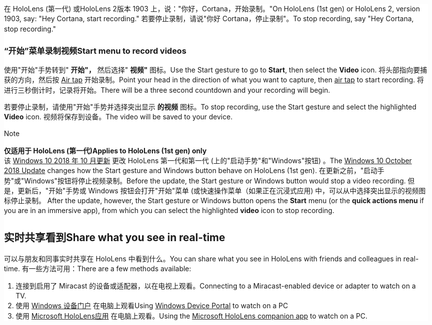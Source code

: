 <span data-ttu-id="c26c4-141">在 HoloLens (第一代) 或HoloLens 2版本 1903 上，说："你好，Cortana，开始录制。"</span><span class="sxs-lookup"><span data-stu-id="c26c4-141">On HoloLens (1st gen) or HoloLens 2, version 1903, say: "Hey Cortana, start recording."</span></span> <span data-ttu-id="c26c4-142">若要停止录制，请说"你好 Cortana，停止录制"。</span><span class="sxs-lookup"><span data-stu-id="c26c4-142">To stop recording, say "Hey Cortana, stop recording."</span></span>

### <a name="start-menu-to-record-videos"></a><span data-ttu-id="c26c4-143">“开始”菜单录制视频</span><span class="sxs-lookup"><span data-stu-id="c26c4-143">Start menu to record videos</span></span>

<span data-ttu-id="c26c4-144">使用"开始"手势转到" **开始"，** 然后选择" **视频"** 图标。</span><span class="sxs-lookup"><span data-stu-id="c26c4-144">Use the Start gesture to go to **Start**, then select the **Video** icon.</span></span> <span data-ttu-id="c26c4-145">将头部指向要捕获的方向，然后按 [Air tap](hololens2-basic-usage.md#touch-holograms-near-you) 开始录制。</span><span class="sxs-lookup"><span data-stu-id="c26c4-145">Point your head in the direction of what you want to capture, then [air tap](hololens2-basic-usage.md#touch-holograms-near-you) to start recording.</span></span> <span data-ttu-id="c26c4-146">将进行三秒倒计时，记录将开始。</span><span class="sxs-lookup"><span data-stu-id="c26c4-146">There will be a three second countdown and your recording will begin.</span></span>

<span data-ttu-id="c26c4-147">若要停止录制，请使用"开始"手势并选择突出显示 **的视频** 图标。</span><span class="sxs-lookup"><span data-stu-id="c26c4-147">To stop recording, use the Start gesture and select the highlighted **Video** icon.</span></span> <span data-ttu-id="c26c4-148">视频将保存到设备。</span><span class="sxs-lookup"><span data-stu-id="c26c4-148">The video will be saved to your device.</span></span>

> [!NOTE]
> <span data-ttu-id="c26c4-149">**仅适用于 HoloLens (第一代)**</span><span class="sxs-lookup"><span data-stu-id="c26c4-149">**Applies to HoloLens (1st gen) only**</span></span>  
> <span data-ttu-id="c26c4-150">该 [Windows 10 2018 年 10 月更新](https://docs.microsoft.com/windows/mixed-reality/release-notes-october-2018) 更改 HoloLens 第一代和第一代 (上的"启动手势"和"Windows"按钮) 。</span><span class="sxs-lookup"><span data-stu-id="c26c4-150">The [Windows 10 October 2018 Update](https://docs.microsoft.com/windows/mixed-reality/release-notes-october-2018) changes how the Start gesture and Windows button behave on HoloLens (1st gen).</span></span> <span data-ttu-id="c26c4-151">在更新之前，"启动手势"或"Windows"按钮将停止视频录制。</span><span class="sxs-lookup"><span data-stu-id="c26c4-151">Before the update, the Start gesture or Windows button would stop a video recording.</span></span> <span data-ttu-id="c26c4-152">但是，更新后，"开始"手势或 Windows 按钮会打开"开始"菜单 (或快速操作菜单（如果正在沉浸式应用) 中，可以从中选择突出显示的视频图标停止录制。 </span><span class="sxs-lookup"><span data-stu-id="c26c4-152">After the update, however, the Start gesture or Windows button opens the **Start** menu (or the **quick actions menu** if you are in an immersive app), from which you can select the highlighted **video** icon to stop recording.</span></span>

## <a name="share-what-you-see-in-real-time"></a><span data-ttu-id="c26c4-153">实时共享看到</span><span class="sxs-lookup"><span data-stu-id="c26c4-153">Share what you see in real-time</span></span>

<span data-ttu-id="c26c4-154">可以与朋友和同事实时共享在 HoloLens 中看到什么。</span><span class="sxs-lookup"><span data-stu-id="c26c4-154">You can share what you see in HoloLens with friends and colleagues in real-time.</span></span> <span data-ttu-id="c26c4-155">有一些方法可用：</span><span class="sxs-lookup"><span data-stu-id="c26c4-155">There are a few methods available:</span></span>

1. <span data-ttu-id="c26c4-156">连接到启用了 Miracast 的设备或适配器，以在电视上观看。</span><span class="sxs-lookup"><span data-stu-id="c26c4-156">Connecting to a Miracast-enabled device or adapter to watch on a TV.</span></span>
1. <span data-ttu-id="c26c4-157">使用 [Windows 设备门户](https://docs.microsoft.com/windows/mixed-reality/using-the-windows-device-portal) 在电脑上观看</span><span class="sxs-lookup"><span data-stu-id="c26c4-157">Using [Windows Device Portal](https://docs.microsoft.com/windows/mixed-reality/using-the-windows-device-portal) to watch on a PC</span></span>
1. <span data-ttu-id="c26c4-158">使用 [Microsoft HoloLens应用](https://www.microsoft.com/store/productId/9NBLGGH4QWNX) 在电脑上观看。</span><span class="sxs-lookup"><span data-stu-id="c26c4-158">Using the [Microsoft HoloLens companion app](https://www.microsoft.com/store/productId/9NBLGGH4QWNX) to watch on a PC.</span></span>